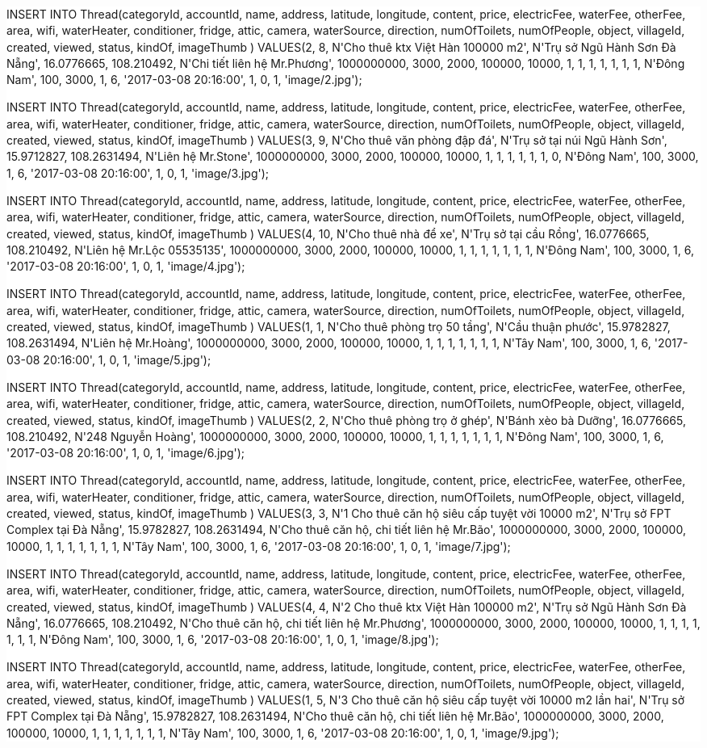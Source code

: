 INSERT INTO Thread(categoryId, accountId, name, address, latitude, longitude, content, price, electricFee, waterFee, otherFee, area, wifi, waterHeater, conditioner, fridge, attic, camera, waterSource, direction, numOfToilets, numOfPeople, object, villageId, created, viewed, status, kindOf, imageThumb ) VALUES(2, 8, N'Cho thuê ktx Việt Hàn 100000 m2', N'Trụ sở Ngũ Hành Sơn Đà Nẵng', 16.0776665, 108.210492, N'Chi tiết liên hệ Mr.Phương', 1000000000, 3000, 2000, 100000, 10000, 1, 1, 1, 1, 1, 1, 1, N'Đông Nam', 100, 3000, 1, 6, '2017-03-08 20:16:00', 1,  0,  1, 'image/2.jpg');

INSERT INTO Thread(categoryId, accountId, name, address, latitude, longitude, content, price, electricFee, waterFee, otherFee, area, wifi, waterHeater, conditioner, fridge, attic, camera, waterSource, direction, numOfToilets, numOfPeople, object, villageId, created, viewed, status, kindOf, imageThumb ) VALUES(3, 9, N'Cho thuê văn phòng đập đá', N'Trụ sở tại núi Ngũ Hành Sơn', 15.9712827, 108.2631494, N'Liên hệ Mr.Stone', 1000000000, 3000, 2000, 100000, 10000, 1, 1, 1, 1, 1, 1, 0, N'Đông Nam', 100, 3000, 1, 6, '2017-03-08 20:16:00', 1,  0,  1, 'image/3.jpg');

INSERT INTO Thread(categoryId, accountId, name, address, latitude, longitude, content, price, electricFee, waterFee, otherFee, area, wifi, waterHeater, conditioner, fridge, attic, camera, waterSource, direction, numOfToilets, numOfPeople, object, villageId, created, viewed, status, kindOf, imageThumb ) VALUES(4, 10, N'Cho thuê nhà để xe', N'Trụ sở tại cầu Rồng', 16.0776665, 108.210492, N'Liên hệ Mr.Lộc 05535135', 1000000000, 3000, 2000, 100000, 10000, 1, 1, 1, 1, 1, 1, 1, N'Đông Nam', 100, 3000, 1, 6, '2017-03-08 20:16:00', 1,  0,  1, 'image/4.jpg');

INSERT INTO Thread(categoryId, accountId, name, address, latitude, longitude, content, price, electricFee, waterFee, otherFee, area, wifi, waterHeater, conditioner, fridge, attic, camera, waterSource, direction, numOfToilets, numOfPeople, object, villageId, created, viewed, status, kindOf, imageThumb ) VALUES(1, 1, N'Cho thuê phòng trọ 50 tầng', N'Cầu thuận phước', 15.9782827, 108.2631494, N'Liên hệ Mr.Hoàng', 1000000000, 3000, 2000, 100000, 10000, 1, 1, 1, 1, 1, 1, 1, N'Tây Nam', 100, 3000, 1, 6, '2017-03-08 20:16:00', 1,  0,  1, 'image/5.jpg');

INSERT INTO Thread(categoryId, accountId, name, address, latitude, longitude, content, price, electricFee, waterFee, otherFee, area, wifi, waterHeater, conditioner, fridge, attic, camera, waterSource, direction, numOfToilets, numOfPeople, object, villageId, created, viewed, status, kindOf, imageThumb ) VALUES(2, 2, N'Cho thuê phòng trọ ở ghép', N'Bánh xèo bà Dưỡng', 16.0776665, 108.210492, N'248 Nguyễn Hoàng', 1000000000, 3000, 2000, 100000, 10000, 1, 1, 1, 1, 1, 1, 1, N'Đông Nam', 100, 3000, 1, 6, '2017-03-08 20:16:00', 1,  0,  1, 'image/6.jpg');

INSERT INTO Thread(categoryId, accountId, name, address, latitude, longitude, content, price, electricFee, waterFee, otherFee, area, wifi, waterHeater, conditioner, fridge, attic, camera, waterSource, direction, numOfToilets, numOfPeople, object, villageId, created, viewed, status, kindOf, imageThumb ) VALUES(3, 3, N'1 Cho thuê căn hộ siêu cấp tuyệt vời 10000 m2', N'Trụ sở FPT Complex tại Đà Nẵng', 15.9782827, 108.2631494, N'Cho thuê căn hộ, chi tiết liên hệ Mr.Bão', 1000000000, 3000, 2000, 100000, 10000, 1, 1, 1, 1, 1, 1, 1, N'Tây Nam', 100, 3000, 1, 6, '2017-03-08 20:16:00', 1,  0,  1, 'image/7.jpg');

INSERT INTO Thread(categoryId, accountId, name, address, latitude, longitude, content, price, electricFee, waterFee, otherFee, area, wifi, waterHeater, conditioner, fridge, attic, camera, waterSource, direction, numOfToilets, numOfPeople, object, villageId, created, viewed, status, kindOf, imageThumb ) VALUES(4, 4, N'2 Cho thuê ktx Việt Hàn 100000 m2', N'Trụ sở Ngũ Hành Sơn Đà Nẵng', 16.0776665, 108.210492, N'Cho thuê căn hộ, chi tiết liên hệ Mr.Phương', 1000000000, 3000, 2000, 100000, 10000, 1, 1, 1, 1, 1, 1, 1, N'Đông Nam', 100, 3000, 1, 6, '2017-03-08 20:16:00', 1,  0,  1, 'image/8.jpg');

INSERT INTO Thread(categoryId, accountId, name, address, latitude, longitude, content, price, electricFee, waterFee, otherFee, area, wifi, waterHeater, conditioner, fridge, attic, camera, waterSource, direction, numOfToilets, numOfPeople, object, villageId, created, viewed, status, kindOf, imageThumb ) VALUES(1, 5, N'3 Cho thuê căn hộ siêu cấp tuyệt vời 10000 m2 lần hai', N'Trụ sở FPT Complex tại Đà Nẵng', 15.9782827, 108.2631494, N'Cho thuê căn hộ, chi tiết liên hệ Mr.Bão', 1000000000, 3000, 2000, 100000, 10000, 1, 1, 1, 1, 1, 1, 1, N'Tây Nam', 100, 3000, 1, 6, '2017-03-08 20:16:00', 1,  0,  1, 'image/9.jpg');
